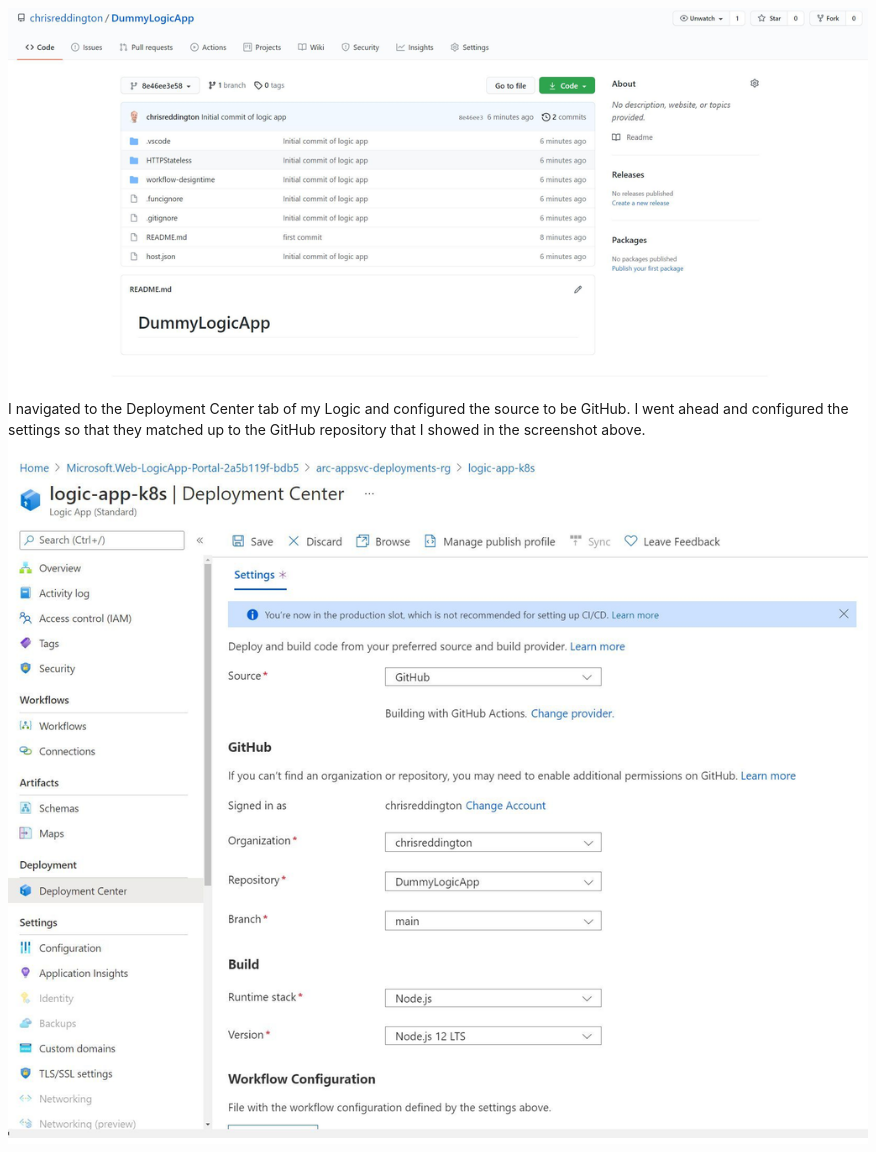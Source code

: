 ![Screenshot showing the GitHub repo containing the code for our Logic App Workflow](images/azure-arc-for-apps-part-4/app-service-on-kubernetes-logic-apps-deploymentcenter-repo.jpg "Screenshot showing the GitHub repo containing the code for our Logic App Workflow")

I navigated to the Deployment Center tab of my Logic and configured the source to be GitHub. I went ahead and configured the settings so that they matched up to the GitHub repository that I showed in the screenshot above.

![Screenshot showing the deployment center configuration for a Logic App (code) Resource](images/azure-arc-for-apps-part-4/app-service-on-kubernetes-logic-apps-deploymentcenter-code.jpg "Screenshot showing the deployment center configuration for a Logic App (code) Resource")
